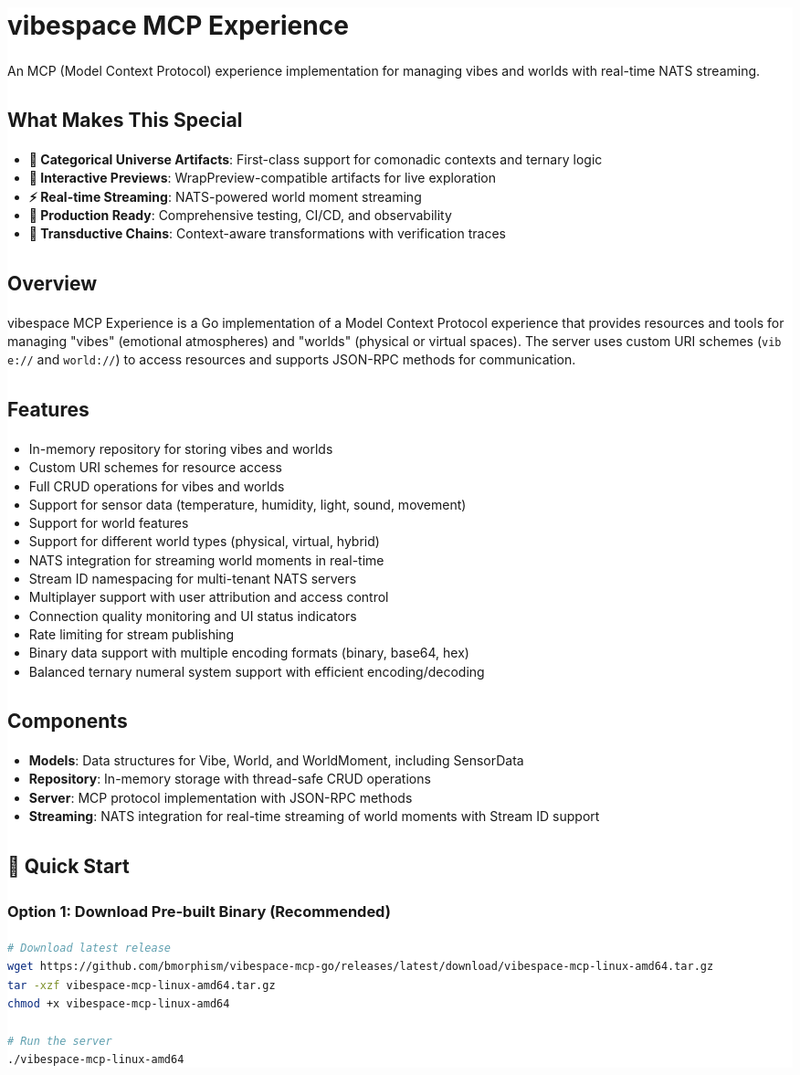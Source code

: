 # vibespace MCP Experience

An MCP (Model Context Protocol) experience implementation for managing vibes and worlds with real-time NATS streaming.

## What Makes This Special

- **🧮 Categorical Universe Artifacts**: First-class support for comonadic contexts and ternary logic
- **🎯 Interactive Previews**: WrapPreview-compatible artifacts for live exploration
- **⚡ Real-time Streaming**: NATS-powered world moment streaming
- **🔧 Production Ready**: Comprehensive testing, CI/CD, and observability
- **🌊 Transductive Chains**: Context-aware transformations with verification traces

## Overview

vibespace MCP Experience is a Go implementation of a Model Context Protocol experience that provides resources and tools for managing "vibes" (emotional atmospheres) and "worlds" (physical or virtual spaces). The server uses custom URI schemes (`vibe://` and `world://`) to access resources and supports JSON-RPC methods for communication.

## Features

- In-memory repository for storing vibes and worlds
- Custom URI schemes for resource access
- Full CRUD operations for vibes and worlds
- Support for sensor data (temperature, humidity, light, sound, movement)
- Support for world features
- Support for different world types (physical, virtual, hybrid)
- NATS integration for streaming world moments in real-time
- Stream ID namespacing for multi-tenant NATS servers
- Multiplayer support with user attribution and access control
- Connection quality monitoring and UI status indicators
- Rate limiting for stream publishing
- Binary data support with multiple encoding formats (binary, base64, hex)
- Balanced ternary numeral system support with efficient encoding/decoding

## Components

- **Models**: Data structures for Vibe, World, and WorldMoment, including SensorData
- **Repository**: In-memory storage with thread-safe CRUD operations
- **Server**: MCP protocol implementation with JSON-RPC methods
- **Streaming**: NATS integration for real-time streaming of world moments with Stream ID support

## 🚀 Quick Start

### Option 1: Download Pre-built Binary (Recommended)

```bash
# Download latest release
wget https://github.com/bmorphism/vibespace-mcp-go/releases/latest/download/vibespace-mcp-linux-amd64.tar.gz
tar -xzf vibespace-mcp-linux-amd64.tar.gz
chmod +x vibespace-mcp-linux-amd64

# Run the server
./vibespace-mcp-linux-amd64
```

